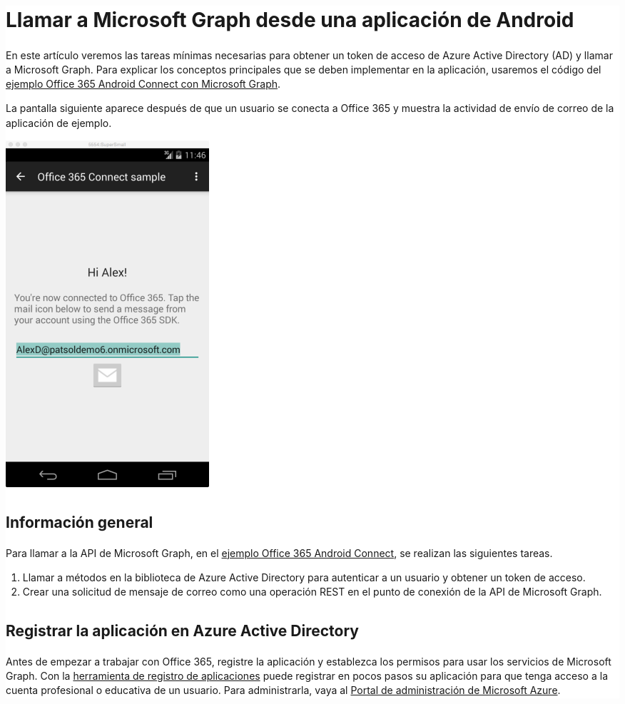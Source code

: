 # Llamar a Microsoft Graph desde una aplicación de Android

En este artículo veremos las tareas mínimas necesarias para obtener un token de acceso de Azure Active Directory (AD) y llamar a Microsoft Graph. Para explicar los conceptos principales que se deben implementar en la aplicación, usaremos el código del [ejemplo Office 365 Android Connect con Microsoft Graph](https://github.com/microsoftgraph/android-java-connect-rest-sample).

La pantalla siguiente aparece después de que un usuario se conecta a Office 365 y muestra la actividad de envío de correo de la aplicación de ejemplo.

![Captura de pantalla del ejemplo Connect de la API unificada para Android de Office 365](./images/AndroidConnect.png)

## Información general

Para llamar a la API de Microsoft Graph, en el [ejemplo Office 365 Android Connect](https://github.com/microsoftgraph/android-java-connect-rest-sample), se realizan las siguientes tareas.

1. Llamar a métodos en la biblioteca de Azure Active Directory para autenticar a un usuario y obtener un token de acceso.
2. Crear una solicitud de mensaje de correo como una operación REST en el punto de conexión de la API de Microsoft Graph.


## Registrar la aplicación en Azure Active Directory

Antes de empezar a trabajar con Office 365, registre la aplicación y establezca los permisos para usar los servicios de Microsoft Graph. Con la [herramienta de registro de aplicaciones](https://dev.office.com/app-registration) puede registrar en pocos pasos su aplicación para que tenga acceso a la cuenta profesional o educativa de un usuario. Para administrarla, vaya al [Portal de administración de Microsoft Azure](https://manage.windowsazure.com).
